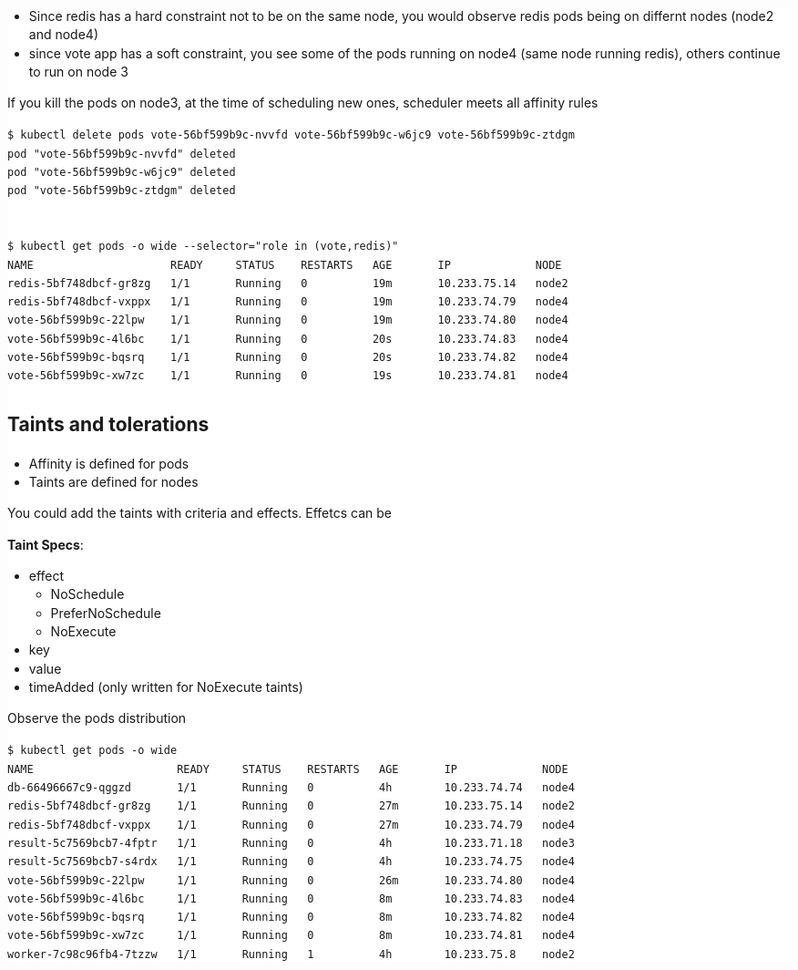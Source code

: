  * Since redis has a hard constraint not to be on the same node, you would observe redis pods being on differnt nodes  (node2 and node4)
  * since vote app has a soft constraint, you see some of the pods running on node4 (same node running redis), others continue to run on node 3

If you kill the pods on node3, at the time of  scheduling new ones, scheduler meets all affinity rules

```
$ kubectl delete pods vote-56bf599b9c-nvvfd vote-56bf599b9c-w6jc9 vote-56bf599b9c-ztdgm
pod "vote-56bf599b9c-nvvfd" deleted
pod "vote-56bf599b9c-w6jc9" deleted
pod "vote-56bf599b9c-ztdgm" deleted


$ kubectl get pods -o wide --selector="role in (vote,redis)"
NAME                     READY     STATUS    RESTARTS   AGE       IP             NODE
redis-5bf748dbcf-gr8zg   1/1       Running   0          19m       10.233.75.14   node2
redis-5bf748dbcf-vxppx   1/1       Running   0          19m       10.233.74.79   node4
vote-56bf599b9c-22lpw    1/1       Running   0          19m       10.233.74.80   node4
vote-56bf599b9c-4l6bc    1/1       Running   0          20s       10.233.74.83   node4
vote-56bf599b9c-bqsrq    1/1       Running   0          20s       10.233.74.82   node4
vote-56bf599b9c-xw7zc    1/1       Running   0          19s       10.233.74.81   node4
```



## Taints and tolerations

  * Affinity is defined for pods
  * Taints are defined for nodes


You could add the taints with criteria and effects. Effetcs can be

**Taint Specs**:   

  * effect  
    * NoSchedule  
    * PreferNoSchedule  
    * NoExecute  
  * key  
  * value  
  * timeAdded (only written for NoExecute taints)  






Observe the pods distribution

```
$ kubectl get pods -o wide
NAME                      READY     STATUS    RESTARTS   AGE       IP             NODE
db-66496667c9-qggzd       1/1       Running   0          4h        10.233.74.74   node4
redis-5bf748dbcf-gr8zg    1/1       Running   0          27m       10.233.75.14   node2
redis-5bf748dbcf-vxppx    1/1       Running   0          27m       10.233.74.79   node4
result-5c7569bcb7-4fptr   1/1       Running   0          4h        10.233.71.18   node3
result-5c7569bcb7-s4rdx   1/1       Running   0          4h        10.233.74.75   node4
vote-56bf599b9c-22lpw     1/1       Running   0          26m       10.233.74.80   node4
vote-56bf599b9c-4l6bc     1/1       Running   0          8m        10.233.74.83   node4
vote-56bf599b9c-bqsrq     1/1       Running   0          8m        10.233.74.82   node4
vote-56bf599b9c-xw7zc     1/1       Running   0          8m        10.233.74.81   node4
worker-7c98c96fb4-7tzzw   1/1       Running   1          4h        10.233.75.8    node2
```
